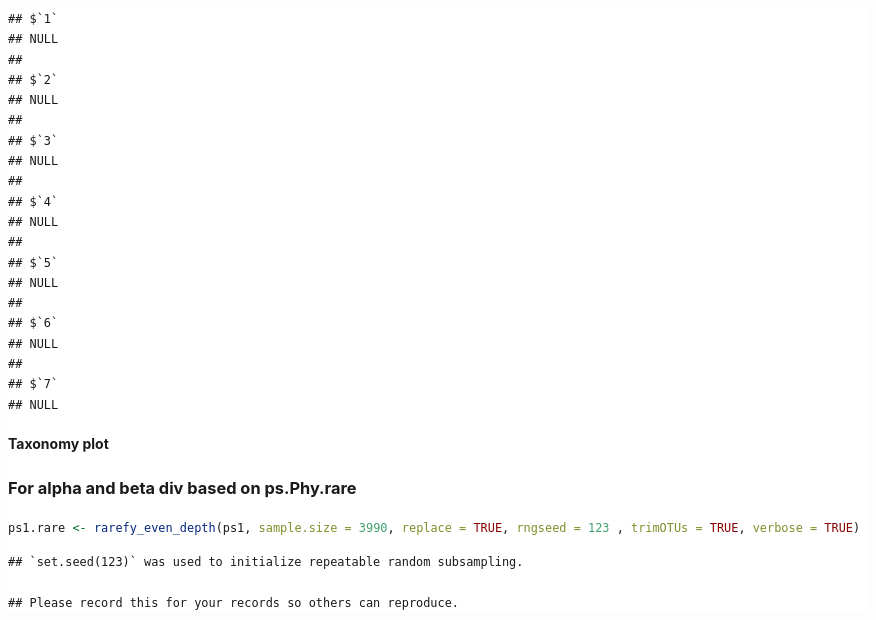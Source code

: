     ## $`1`
    ## NULL
    ## 
    ## $`2`
    ## NULL
    ## 
    ## $`3`
    ## NULL
    ## 
    ## $`4`
    ## NULL
    ## 
    ## $`5`
    ## NULL
    ## 
    ## $`6`
    ## NULL
    ## 
    ## $`7`
    ## NULL

#### Taxonomy plot

### For alpha and beta div based on ps.Phy.rare

``` r
ps1.rare <- rarefy_even_depth(ps1, sample.size = 3990, replace = TRUE, rngseed = 123 , trimOTUs = TRUE, verbose = TRUE) 
```

    ## `set.seed(123)` was used to initialize repeatable random subsampling.

    ## Please record this for your records so others can reproduce.
